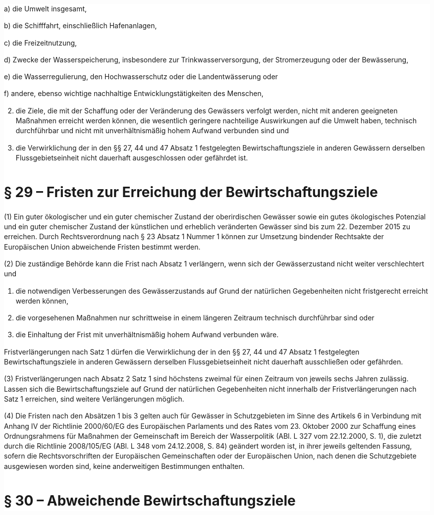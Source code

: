 a) die Umwelt insgesamt,

b) die Schifffahrt, einschließlich Hafenanlagen,

c) die Freizeitnutzung,

d) Zwecke der Wasserspeicherung, insbesondere zur Trinkwasserversorgung, der Stromerzeugung oder der Bewässerung,

e) die Wasserregulierung, den Hochwasserschutz oder die Landentwässerung oder

f) andere, ebenso wichtige nachhaltige Entwicklungstätigkeiten des Menschen,

2. die Ziele, die mit der Schaffung oder der Veränderung des Gewässers verfolgt werden, nicht mit anderen geeigneten Maßnahmen erreicht werden können, die wesentlich geringere nachteilige Auswirkungen auf die Umwelt haben, technisch durchführbar und nicht mit unverhältnismäßig hohem Aufwand verbunden sind und

3. die Verwirklichung der in den §§ 27, 44 und 47 Absatz 1 festgelegten Bewirtschaftungsziele in anderen Gewässern derselben Flussgebietseinheit nicht dauerhaft ausgeschlossen oder gefährdet ist.

# § 29 – Fristen zur Erreichung der Bewirtschaftungsziele

(1) Ein guter ökologischer und ein guter chemischer Zustand der oberirdischen Gewässer sowie ein gutes ökologisches Potenzial und ein guter chemischer Zustand der künstlichen und erheblich veränderten Gewässer sind bis zum 22. Dezember 2015 zu erreichen. Durch Rechtsverordnung nach § 23 Absatz 1 Nummer 1 können zur Umsetzung bindender Rechtsakte der Europäischen Union abweichende Fristen bestimmt werden.

(2) Die zuständige Behörde kann die Frist nach Absatz 1 verlängern, wenn sich der Gewässerzustand nicht weiter verschlechtert und

1. die notwendigen Verbesserungen des Gewässerzustands auf Grund der natürlichen Gegebenheiten nicht fristgerecht erreicht werden können,

2. die vorgesehenen Maßnahmen nur schrittweise in einem längeren Zeitraum technisch durchführbar sind oder

3. die Einhaltung der Frist mit unverhältnismäßig hohem Aufwand verbunden wäre.

Fristverlängerungen nach Satz 1 dürfen die Verwirklichung der in den §§ 27, 44 und 47 Absatz 1 festgelegten Bewirtschaftungsziele in anderen Gewässern derselben Flussgebietseinheit nicht dauerhaft ausschließen oder gefährden.

(3) Fristverlängerungen nach Absatz 2 Satz 1 sind höchstens zweimal für einen Zeitraum von jeweils sechs Jahren zulässig. Lassen sich die Bewirtschaftungsziele auf Grund der natürlichen Gegebenheiten nicht innerhalb der Fristverlängerungen nach Satz 1 erreichen, sind weitere Verlängerungen möglich.

(4) Die Fristen nach den Absätzen 1 bis 3 gelten auch für Gewässer in Schutzgebieten im Sinne des Artikels 6 in Verbindung mit Anhang IV der Richtlinie 2000/60/EG des Europäischen Parlaments und des Rates vom 23. Oktober 2000 zur Schaffung eines Ordnungsrahmens für Maßnahmen der Gemeinschaft im Bereich der Wasserpolitik (ABl. L 327 vom 22.12.2000, S. 1), die zuletzt durch die Richtlinie 2008/105/EG (ABl. L 348 vom 24.12.2008, S. 84) geändert worden ist, in ihrer jeweils geltenden Fassung, sofern die Rechtsvorschriften der Europäischen Gemeinschaften oder der Europäischen Union, nach denen die Schutzgebiete ausgewiesen worden sind, keine anderweitigen Bestimmungen enthalten.

# § 30 – Abweichende Bewirtschaftungsziele

